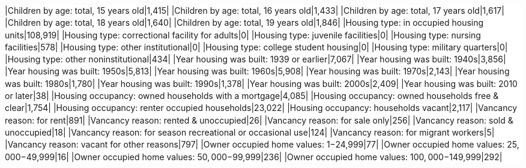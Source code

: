 |Children by age: total, 15 years old|1,415|
|Children by age: total, 16 years old|1,433|
|Children by age: total, 17 years old|1,617|
|Children by age: total, 18 years old|1,640|
|Children by age: total, 19 years old|1,846|
|Housing type: in occupied housing units|108,919|
|Housing type: correctional facility for adults|0|
|Housing type: juvenile facilities|0|
|Housing type: nursing facilities|578|
|Housing type: other institutional|0|
|Housing type: college student housing|0|
|Housing type: military quarters|0|
|Housing type: other noninstitutional|434|
|Year housing was built: 1939 or earlier|7,067|
|Year housing was built: 1940s|3,856|
|Year housing was built: 1950s|5,813|
|Year housing was built: 1960s|5,908|
|Year housing was built: 1970s|2,143|
|Year housing was built: 1980s|1,780|
|Year housing was built: 1990s|1,378|
|Year housing was built: 2000s|2,409|
|Year housing was built: 2010 or later|38|
|Housing occupancy: owned households with a mortgage|4,085|
|Housing occupancy: owned households free & clear|1,754|
|Housing occupancy: renter occupied households|23,022|
|Housing occupancy: households vacant|2,117|
|Vancancy reason: for rent|891|
|Vancancy reason: rented & unoccupied|26|
|Vancancy reason: for sale only|256|
|Vancancy reason: sold & unoccupied|18|
|Vancancy reason: for season recreational or occasional use|124|
|Vancancy reason: for migrant workers|5|
|Vancancy reason: vacant for other reasons|797|
|Owner occupied home values: $1-$24,999|77|
|Owner occupied home values: $25,000-$49,999|16|
|Owner occupied home values: $50,000-$99,999|236|
|Owner occupied home values: $100,000-$149,999|292|